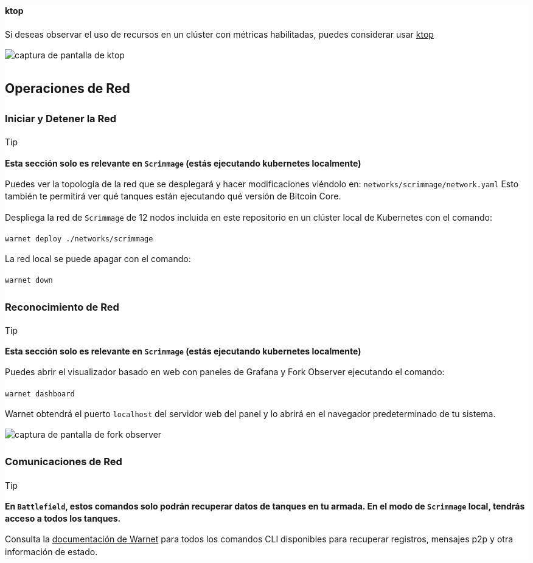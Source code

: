 #### ktop

Si deseas observar el uso de recursos en un clúster con métricas habilitadas, puedes considerar usar [ktop](https://github.com/vladimirvivien/ktop)

![captura de pantalla de ktop](./images/ktop-screenshot.png)

## Operaciones de Red

### Iniciar y Detener la Red

> [!TIP]
> **Esta sección solo es relevante en `Scrimmage` (estás ejecutando kubernetes localmente)**

Puedes ver la topología de la red que se desplegará y hacer modificaciones viéndolo en: `networks/scrimmage/network.yaml`
Esto también te permitirá ver qué tanques están ejecutando qué versión de Bitcoin Core.

Despliega la red de `Scrimmage` de 12 nodos incluida en este repositorio en un clúster local de Kubernetes con el comando:

```
warnet deploy ./networks/scrimmage
```

La red local se puede apagar con el comando:

```
warnet down
```

### Reconocimiento de Red

> [!TIP]
> **Esta sección solo es relevante en `Scrimmage` (estás ejecutando kubernetes localmente)**

Puedes abrir el visualizador basado en web con paneles de Grafana y Fork Observer ejecutando el comando:

```
warnet dashboard
```

Warnet obtendrá el puerto `localhost` del servidor web del panel y
lo abrirá en el navegador predeterminado de tu sistema.

![captura de pantalla de fork observer](./images/fo.png)

### Comunicaciones de Red

> [!TIP]
> **En `Battlefield`, estos comandos solo podrán recuperar datos de tanques en tu armada. En el modo de `Scrimmage` local, tendrás acceso a todos los tanques.**

Consulta la [documentación de Warnet](https://github.com/bitcoin-dev-project/warnet/blob/main/docs/warnet.md) para todos los comandos CLI disponibles para recuperar registros, mensajes p2p y otra información de estado.
